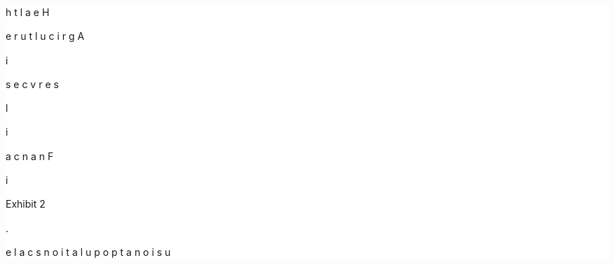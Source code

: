 h
t
l
a
e
H

e
r
u
t
l
u
c
i
r
g
A

i

s
e
c
v
r
e
s

l

i

a
c
n
a
n
F

i

Exhibit 2

.

e
l
a
c
s
n
o
i
t
a
l
u
p
o
p
t
a
n
o
i
s
u